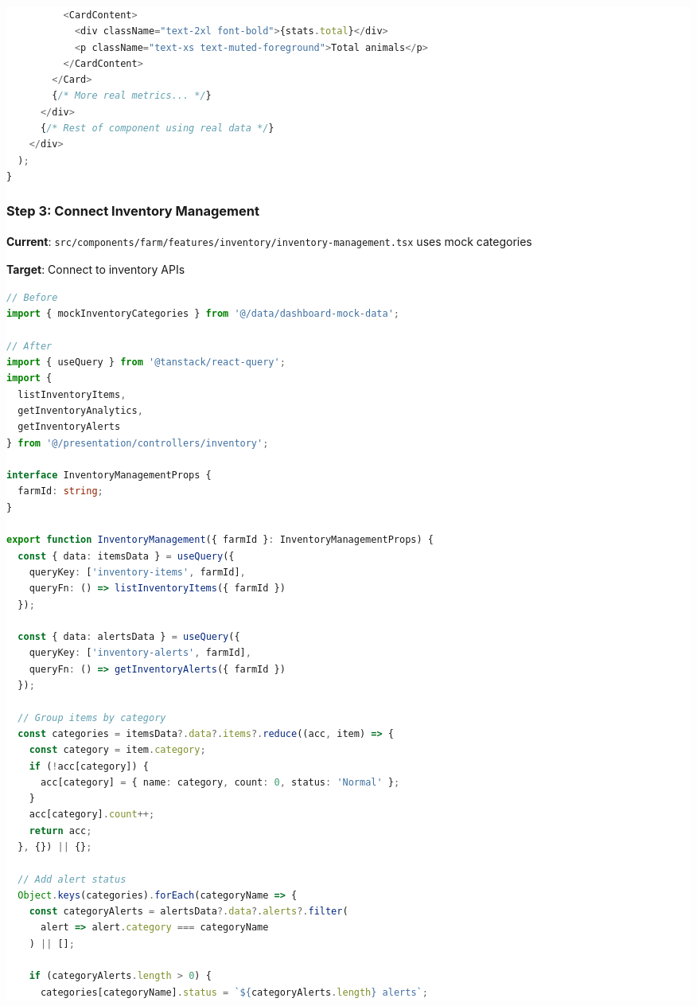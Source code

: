 ```typescript
          <CardContent>
            <div className="text-2xl font-bold">{stats.total}</div>
            <p className="text-xs text-muted-foreground">Total animals</p>
          </CardContent>
        </Card>
        {/* More real metrics... */}
      </div>
      {/* Rest of component using real data */}
    </div>
  );
}
```

### Step 3: Connect Inventory Management

**Current**: `src/components/farm/features/inventory/inventory-management.tsx` uses mock categories

**Target**: Connect to inventory APIs

```typescript
// Before
import { mockInventoryCategories } from '@/data/dashboard-mock-data';

// After
import { useQuery } from '@tanstack/react-query';
import {
  listInventoryItems,
  getInventoryAnalytics,
  getInventoryAlerts
} from '@/presentation/controllers/inventory';

interface InventoryManagementProps {
  farmId: string;
}

export function InventoryManagement({ farmId }: InventoryManagementProps) {
  const { data: itemsData } = useQuery({
    queryKey: ['inventory-items', farmId],
    queryFn: () => listInventoryItems({ farmId })
  });

  const { data: alertsData } = useQuery({
    queryKey: ['inventory-alerts', farmId],
    queryFn: () => getInventoryAlerts({ farmId })
  });

  // Group items by category
  const categories = itemsData?.data?.items?.reduce((acc, item) => {
    const category = item.category;
    if (!acc[category]) {
      acc[category] = { name: category, count: 0, status: 'Normal' };
    }
    acc[category].count++;
    return acc;
  }, {}) || {};

  // Add alert status
  Object.keys(categories).forEach(categoryName => {
    const categoryAlerts = alertsData?.data?.alerts?.filter(
      alert => alert.category === categoryName
    ) || [];

    if (categoryAlerts.length > 0) {
      categories[categoryName].status = `${categoryAlerts.length} alerts`;
```